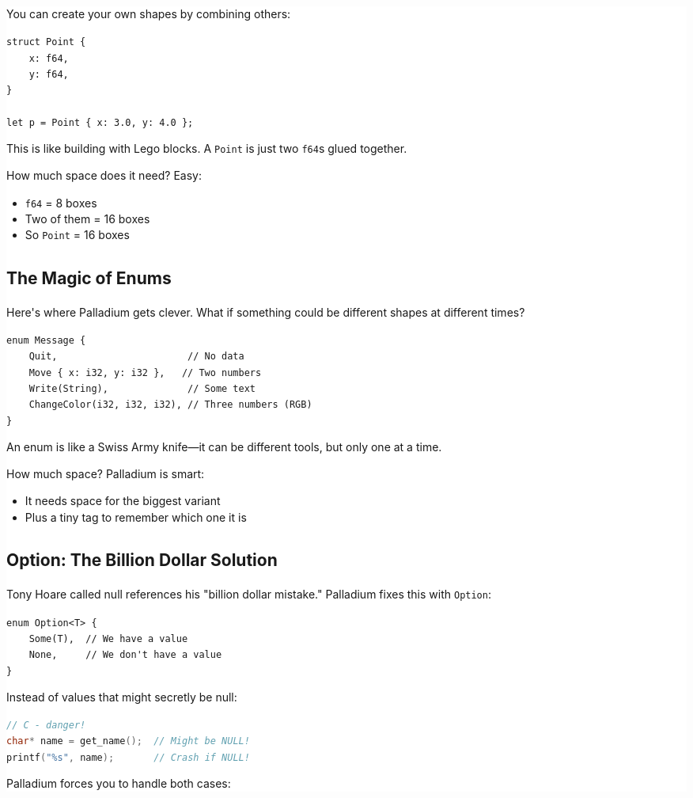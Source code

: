 You can create your own shapes by combining others:

```palladium
struct Point {
    x: f64,
    y: f64,
}

let p = Point { x: 3.0, y: 4.0 };
```

This is like building with Lego blocks. A `Point` is just two `f64`s glued together.

How much space does it need? Easy:
- `f64` = 8 boxes
- Two of them = 16 boxes
- So `Point` = 16 boxes

## The Magic of Enums

Here's where Palladium gets clever. What if something could be different shapes at different times?

```palladium
enum Message {
    Quit,                       // No data
    Move { x: i32, y: i32 },   // Two numbers
    Write(String),              // Some text
    ChangeColor(i32, i32, i32), // Three numbers (RGB)
}
```

An enum is like a Swiss Army knife—it can be different tools, but only one at a time.

How much space? Palladium is smart:
- It needs space for the biggest variant
- Plus a tiny tag to remember which one it is

## Option: The Billion Dollar Solution

Tony Hoare called null references his "billion dollar mistake." Palladium fixes this with `Option`:

```palladium
enum Option<T> {
    Some(T),  // We have a value
    None,     // We don't have a value
}
```

Instead of values that might secretly be null:

```c
// C - danger!
char* name = get_name();  // Might be NULL!
printf("%s", name);       // Crash if NULL!
```

Palladium forces you to handle both cases:
